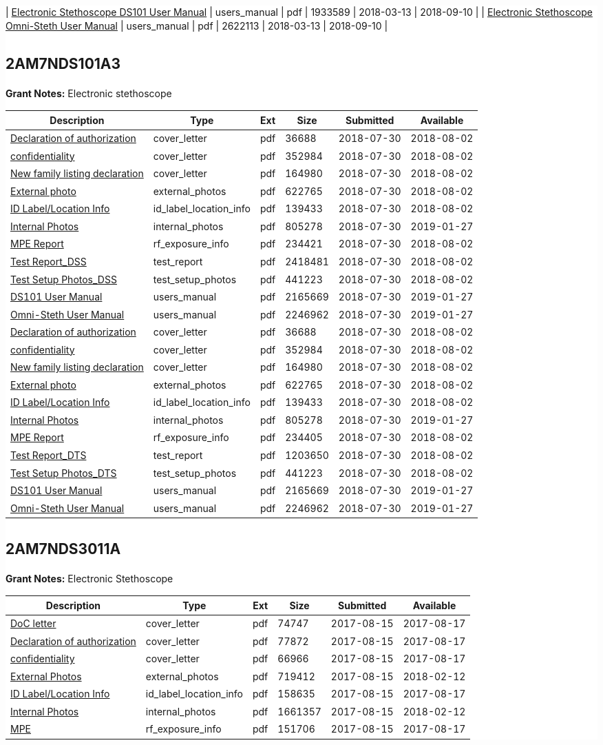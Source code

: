 | [Electronic Stethoscope DS101 User Manual](2AM7NDS101/697a20e2e20de3f7c593d5e103afdc8d/3777761.pdf) | users_manual | pdf | 1933589 | 2018-03-13 | 2018-09-10 |
| [Electronic Stethoscope Omni-Steth User Manual](2AM7NDS101/697a20e2e20de3f7c593d5e103afdc8d/3777762.pdf) | users_manual | pdf | 2622113 | 2018-03-13 | 2018-09-10 |
## 2AM7NDS101A3
**Grant Notes:** Electronic stethoscope

| Description | Type | Ext | Size | Submitted | Available |
| ----------- | ---- | --- | ---- | --------- | --------- |
| [Declaration of authorization](2AM7NDS101A3/63a98f2bc8b1c0b459ab4d2a64751b3c/3942727.pdf) | cover_letter | pdf | 36688 | 2018-07-30 | 2018-08-02 |
| [confidentiality](2AM7NDS101A3/63a98f2bc8b1c0b459ab4d2a64751b3c/3942731.pdf) | cover_letter | pdf | 352984 | 2018-07-30 | 2018-08-02 |
| [New family listing declaration](2AM7NDS101A3/63a98f2bc8b1c0b459ab4d2a64751b3c/3942797.pdf) | cover_letter | pdf | 164980 | 2018-07-30 | 2018-08-02 |
| [External photo](2AM7NDS101A3/63a98f2bc8b1c0b459ab4d2a64751b3c/3942786.pdf) | external_photos | pdf | 622765 | 2018-07-30 | 2018-08-02 |
| [ID Label/Location Info](2AM7NDS101A3/63a98f2bc8b1c0b459ab4d2a64751b3c/3942787.pdf) | id_label_location_info | pdf | 139433 | 2018-07-30 | 2018-08-02 |
| [Internal Photos](2AM7NDS101A3/63a98f2bc8b1c0b459ab4d2a64751b3c/3942791.pdf) | internal_photos | pdf | 805278 | 2018-07-30 | 2019-01-27 |
| [MPE Report](2AM7NDS101A3/63a98f2bc8b1c0b459ab4d2a64751b3c/3942742.pdf) | rf_exposure_info | pdf | 234421 | 2018-07-30 | 2018-08-02 |
| [Test Report_DSS](2AM7NDS101A3/63a98f2bc8b1c0b459ab4d2a64751b3c/3942741.pdf) | test_report | pdf | 2418481 | 2018-07-30 | 2018-08-02 |
| [Test Setup Photos_DSS](2AM7NDS101A3/63a98f2bc8b1c0b459ab4d2a64751b3c/3942785.pdf) | test_setup_photos | pdf | 441223 | 2018-07-30 | 2018-08-02 |
| [DS101 User Manual](2AM7NDS101A3/63a98f2bc8b1c0b459ab4d2a64751b3c/3942788.pdf) | users_manual | pdf | 2165669 | 2018-07-30 | 2019-01-27 |
| [Omni-Steth User Manual](2AM7NDS101A3/63a98f2bc8b1c0b459ab4d2a64751b3c/3942792.pdf) | users_manual | pdf | 2246962 | 2018-07-30 | 2019-01-27 |
| [Declaration of authorization](2AM7NDS101A3/030f5308a214ab4dd22a17481b48a94c/3942727.pdf) | cover_letter | pdf | 36688 | 2018-07-30 | 2018-08-02 |
| [confidentiality](2AM7NDS101A3/030f5308a214ab4dd22a17481b48a94c/3942731.pdf) | cover_letter | pdf | 352984 | 2018-07-30 | 2018-08-02 |
| [New family listing declaration](2AM7NDS101A3/030f5308a214ab4dd22a17481b48a94c/3942797.pdf) | cover_letter | pdf | 164980 | 2018-07-30 | 2018-08-02 |
| [External photo](2AM7NDS101A3/030f5308a214ab4dd22a17481b48a94c/3942786.pdf) | external_photos | pdf | 622765 | 2018-07-30 | 2018-08-02 |
| [ID Label/Location Info](2AM7NDS101A3/030f5308a214ab4dd22a17481b48a94c/3942787.pdf) | id_label_location_info | pdf | 139433 | 2018-07-30 | 2018-08-02 |
| [Internal Photos](2AM7NDS101A3/030f5308a214ab4dd22a17481b48a94c/3942791.pdf) | internal_photos | pdf | 805278 | 2018-07-30 | 2019-01-27 |
| [MPE Report](2AM7NDS101A3/030f5308a214ab4dd22a17481b48a94c/3942798.pdf) | rf_exposure_info | pdf | 234405 | 2018-07-30 | 2018-08-02 |
| [Test Report_DTS](2AM7NDS101A3/030f5308a214ab4dd22a17481b48a94c/3942795.pdf) | test_report | pdf | 1203650 | 2018-07-30 | 2018-08-02 |
| [Test Setup Photos_DTS](2AM7NDS101A3/030f5308a214ab4dd22a17481b48a94c/3942785.pdf) | test_setup_photos | pdf | 441223 | 2018-07-30 | 2018-08-02 |
| [DS101 User Manual](2AM7NDS101A3/030f5308a214ab4dd22a17481b48a94c/3942788.pdf) | users_manual | pdf | 2165669 | 2018-07-30 | 2019-01-27 |
| [Omni-Steth User Manual](2AM7NDS101A3/030f5308a214ab4dd22a17481b48a94c/3942792.pdf) | users_manual | pdf | 2246962 | 2018-07-30 | 2019-01-27 |
## 2AM7NDS3011A
**Grant Notes:** Electronic Stethoscope

| Description | Type | Ext | Size | Submitted | Available |
| ----------- | ---- | --- | ---- | --------- | --------- |
| [DoC letter](2AM7NDS3011A/8dd8d0d8a50c200d92a8231e875d0582/3511372.pdf) | cover_letter | pdf | 74747 | 2017-08-15 | 2017-08-17 |
| [Declaration of authorization](2AM7NDS3011A/8dd8d0d8a50c200d92a8231e875d0582/3511373.pdf) | cover_letter | pdf | 77872 | 2017-08-15 | 2017-08-17 |
| [confidentiality](2AM7NDS3011A/8dd8d0d8a50c200d92a8231e875d0582/3511374.pdf) | cover_letter | pdf | 66966 | 2017-08-15 | 2017-08-17 |
| [External Photos](2AM7NDS3011A/8dd8d0d8a50c200d92a8231e875d0582/3511354.pdf) | external_photos | pdf | 719412 | 2017-08-15 | 2018-02-12 |
| [ID Label/Location Info](2AM7NDS3011A/8dd8d0d8a50c200d92a8231e875d0582/3511353.pdf) | id_label_location_info | pdf | 158635 | 2017-08-15 | 2017-08-17 |
| [Internal Photos](2AM7NDS3011A/8dd8d0d8a50c200d92a8231e875d0582/3511355.pdf) | internal_photos | pdf | 1661357 | 2017-08-15 | 2018-02-12 |
| [MPE](2AM7NDS3011A/8dd8d0d8a50c200d92a8231e875d0582/3511370.pdf) | rf_exposure_info | pdf | 151706 | 2017-08-15 | 2017-08-17 |